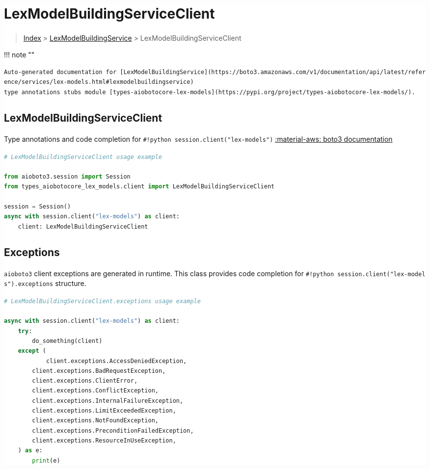 # LexModelBuildingServiceClient

> [Index](../README.md) > [LexModelBuildingService](./README.md) > LexModelBuildingServiceClient

!!! note ""

    Auto-generated documentation for [LexModelBuildingService](https://boto3.amazonaws.com/v1/documentation/api/latest/reference/services/lex-models.html#lexmodelbuildingservice)
    type annotations stubs module [types-aiobotocore-lex-models](https://pypi.org/project/types-aiobotocore-lex-models/).

## LexModelBuildingServiceClient

Type annotations and code completion for `#!python session.client("lex-models")`
[:material-aws: boto3 documentation](https://boto3.amazonaws.com/v1/documentation/api/latest/reference/services/lex-models.html#LexModelBuildingService.Client)

```python
# LexModelBuildingServiceClient usage example

from aioboto3.session import Session
from types_aiobotocore_lex_models.client import LexModelBuildingServiceClient

session = Session()
async with session.client("lex-models") as client:
    client: LexModelBuildingServiceClient
```

## Exceptions


`aioboto3` client exceptions are generated in runtime.
This class provides code completion for `#!python session.client("lex-models").exceptions` structure.

```python
# LexModelBuildingServiceClient.exceptions usage example

async with session.client("lex-models") as client:
    try:
        do_something(client)
    except (
            client.exceptions.AccessDeniedException,
        client.exceptions.BadRequestException,
        client.exceptions.ClientError,
        client.exceptions.ConflictException,
        client.exceptions.InternalFailureException,
        client.exceptions.LimitExceededException,
        client.exceptions.NotFoundException,
        client.exceptions.PreconditionFailedException,
        client.exceptions.ResourceInUseException,
    ) as e:
        print(e)
```
